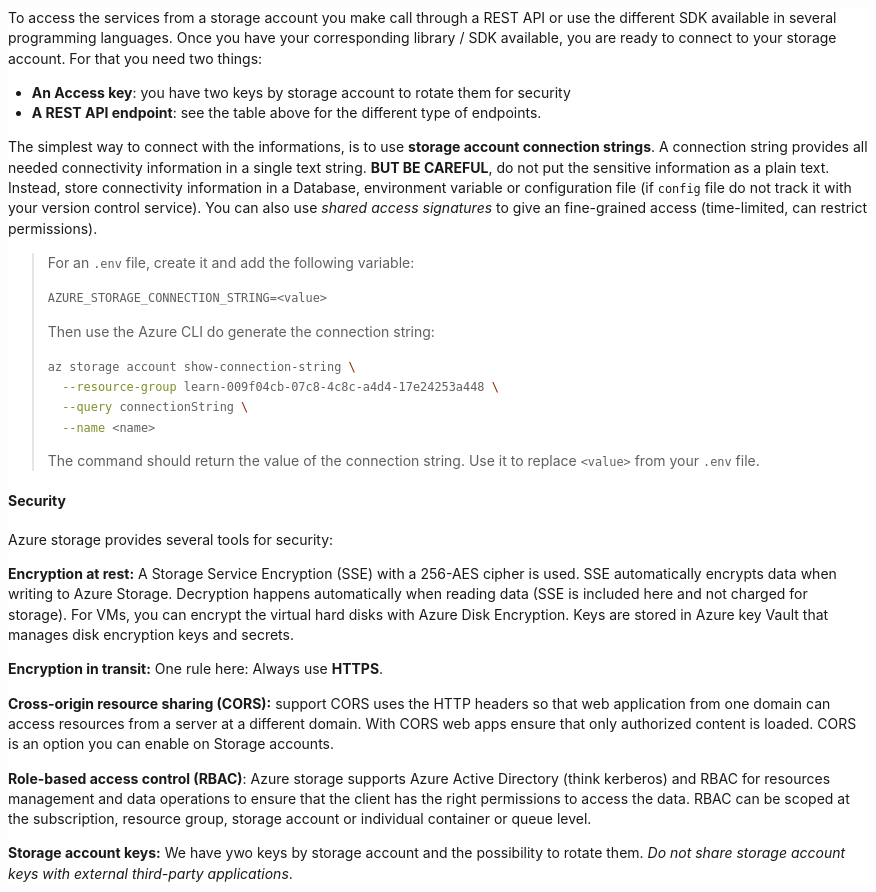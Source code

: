 To access the services from a storage account you make call through a REST API or use the different SDK available in several programming languages. Once you have your corresponding library / SDK available, you are ready to connect to your storage account. For that you need two things:

- **An Access key**: you have two keys by storage account to rotate them for security
- **A REST API endpoint**: see the table above for the different type of endpoints.

The simplest way to connect with the informations, is to use **storage account connection strings**. A connection string provides all needed connectivity information in a single text string. **BUT BE CAREFUL**, do not put the sensitive information as a plain text. Instead, store connectivity information in a Database, environment variable or configuration file (if `config` file do not track it with your version control service). You can also use *shared access signatures* to give an fine-grained access (time-limited, can restrict permissions).

> For an `.env` file, create it and add the following variable:
>
> ```text
> AZURE_STORAGE_CONNECTION_STRING=<value>
> ```
>
> Then use the Azure CLI do generate the connection string:
>
> ```bash
> az storage account show-connection-string \
>   --resource-group learn-009f04cb-07c8-4c8c-a4d4-17e24253a448 \
>   --query connectionString \
>   --name <name>
> ```
>
> The command should return the value of the connection string. Use it to replace `<value>` from your `.env` file.

#### **Security**

Azure storage provides several tools for security:

**Encryption at rest:** A Storage Service Encryption (SSE) with a 256-AES cipher is used. SSE automatically encrypts data when writing to Azure Storage. Decryption happens automatically when reading data (SSE is included here and not charged for storage). For VMs, you can encrypt the virtual hard disks with Azure Disk Encryption. Keys are stored in Azure key Vault that manages disk encryption keys and secrets.

**Encryption in transit:** One rule here: Always use **HTTPS**.

**Cross-origin resource sharing (CORS):** support CORS uses the HTTP headers so that web application from one domain can access resources from a server at a different domain. With CORS web apps ensure that only authorized content is loaded. CORS is an option you can enable on Storage accounts.

**Role-based access control (RBAC)**: Azure storage supports Azure Active Directory (think kerberos) and RBAC for resources management and data operations to ensure that the client has the right permissions to access the data. RBAC can be scoped at the subscription, resource group, storage account or individual container or queue level.

**Storage account keys:** We have ywo keys by storage account and the possibility to rotate them. *Do not share storage account keys with external third-party applications*.
